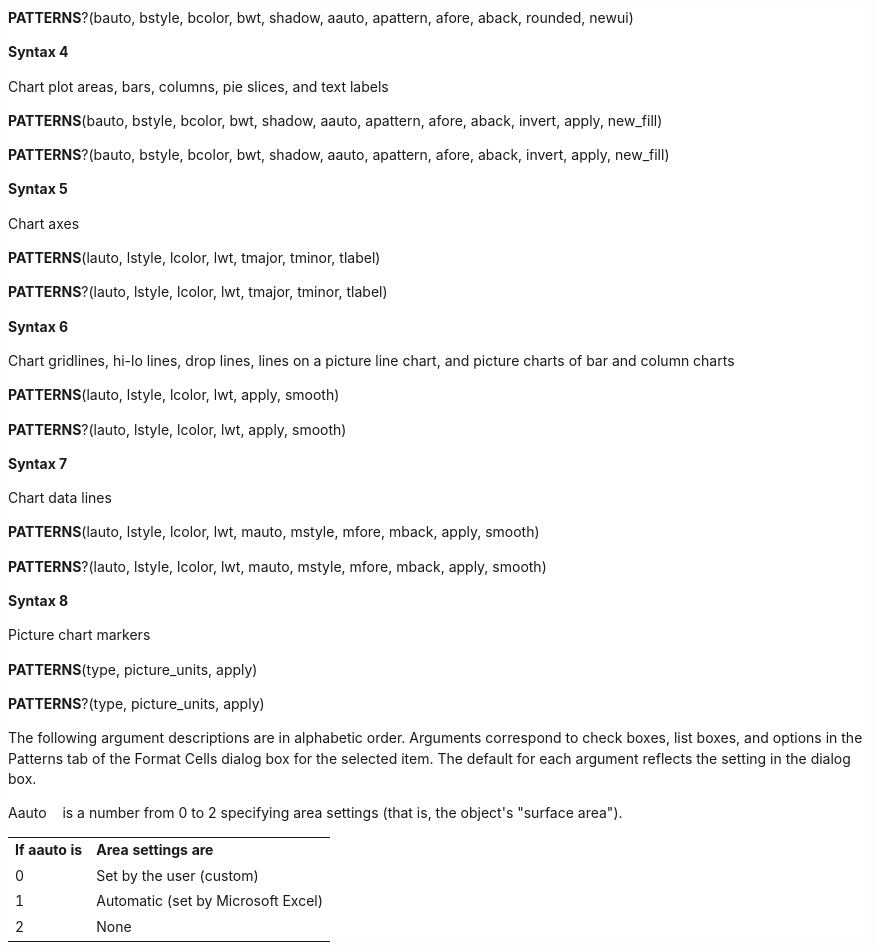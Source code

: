 **PATTERNS**?(bauto, bstyle, bcolor, bwt, shadow, aauto, apattern,
afore, aback, rounded, newui)

**Syntax 4**

Chart plot areas, bars, columns, pie slices, and text labels

**PATTERNS**(bauto, bstyle, bcolor, bwt, shadow, aauto, apattern, afore,
aback, invert, apply, new\_fill)

**PATTERNS**?(bauto, bstyle, bcolor, bwt, shadow, aauto, apattern,
afore, aback, invert, apply, new\_fill)

**Syntax 5**

Chart axes

**PATTERNS**(lauto, lstyle, lcolor, lwt, tmajor, tminor, tlabel)

**PATTERNS**?(lauto, lstyle, lcolor, lwt, tmajor, tminor, tlabel)

**Syntax 6**

Chart gridlines, hi-lo lines, drop lines, lines on a picture line chart,
and picture charts of bar and column charts

**PATTERNS**(lauto, lstyle, lcolor, lwt, apply, smooth)

**PATTERNS**?(lauto, lstyle, lcolor, lwt, apply, smooth)

**Syntax 7**

Chart data lines

**PATTERNS**(lauto, lstyle, lcolor, lwt, mauto, mstyle, mfore, mback,
apply, smooth)

**PATTERNS**?(lauto, lstyle, lcolor, lwt, mauto, mstyle, mfore, mback,
apply, smooth)

**Syntax 8**

Picture chart markers

**PATTERNS**(type, picture\_units, apply)

**PATTERNS**?(type, picture\_units, apply)

The following argument descriptions are in alphabetic order. Arguments
correspond to check boxes, list boxes, and options in the Patterns tab
of the Format Cells dialog box for the selected item. The default for
each argument reflects the setting in the dialog box.

Aauto    is a number from 0 to 2 specifying area settings (that is, the
object's "surface area").

|                 |                                    |
| --------------- | ---------------------------------- |
| **If aauto is** | **Area settings are**              |
| 0               | Set by the user (custom)           |
| 1               | Automatic (set by Microsoft Excel) |
| 2               | None                               |
